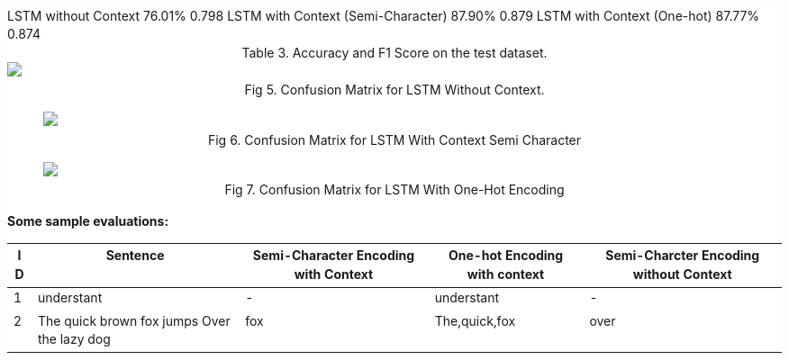 <tr>
<td>LSTM without Context</td>
<td>76.01%</td>
<td>0.798</td>
</tr>

<tr>
<td>LSTM with Context (Semi-Character)</td>
<td>87.90%</td>
<td>0.879</td>
</tr>

<tr>
<td>LSTM with Context (One-hot)</td>
<td>87.77%</td>
<td>0.874</td>
</tr>
</table>
<figcaption id="table3" style="text-align: center">Table 3. Accuracy and F1 Score on the test dataset.</figcaption>


<img id="fig5" src="/img/project-spelling-error-detection/cm_lstm_wo_context.png" >
<figcaption  style="text-align: center">Fig 5. Confusion Matrix for LSTM Without Context.</figcaption>

<figure>
<img id="fig6" src="/img/project-spelling-error-detection/cm_lstm_w_context_ckpt43.png">
<figcaption  style="text-align: center">Fig 6. Confusion Matrix for LSTM With Context Semi Character</figcaption>
</figure>

<figure>
<img id="fig7" src="/img/project-spelling-error-detection/cm_lstm_onehot_ckpt37.png">
<figcaption  style="text-align: center">Fig 7. Confusion Matrix for LSTM With One-Hot Encoding</figcaption>
</figure>



<p><b>Some sample evaluations:</b>

<table>
<thead>
<tr>
<th>ID</th>
<th>Sentence</th>
<th>Semi-Character Encoding with Context</th>
<th>One-hot Encoding with context</th>
<th>Semi-Charcter Encoding without Context</th>
</tr>
</thead>
<tbody>
<tr>
<td>1</td>
<td>understant</td>
<td>-</td>
<td>understant</td>
<td>-</td>
</tr>
<tr>
<td>2</td>
<td>The quick brown fox jumps Over the lazy dog</td>
<td>fox</td>
<td>The,quick,fox</td>
<td>over</td>